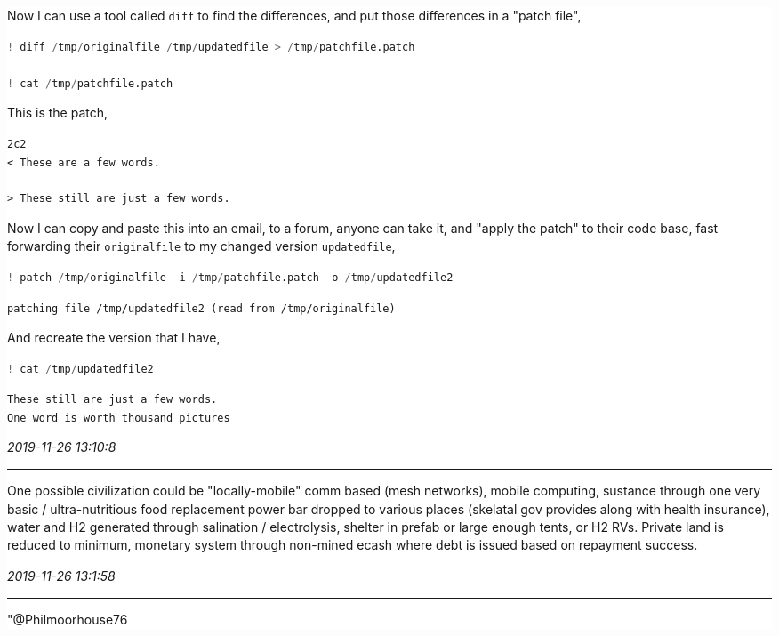 Now I can use a tool called `diff` to find the differences, and put
those differences in a "patch file",

```python
! diff /tmp/originalfile /tmp/updatedfile > /tmp/patchfile.patch

! cat /tmp/patchfile.patch
```

This is the patch,

```text
2c2
< These are a few words.
---
> These still are just a few words.
```

Now I can copy and paste this into an email, to a forum, anyone can
take it, and "apply the patch" to their code base, fast forwarding
their `originalfile` to my changed version `updatedfile`,

```python
! patch /tmp/originalfile -i /tmp/patchfile.patch -o /tmp/updatedfile2
```

```text
patching file /tmp/updatedfile2 (read from /tmp/originalfile)
```

And recreate the version that I have, 

```python
! cat /tmp/updatedfile2
```

```text
These still are just a few words.
One word is worth thousand pictures
```

*2019-11-26 13:10:8*

---


One possible civilization could be "locally-mobile" comm based (mesh
networks), mobile computing, sustance through one very basic /
ultra-nutritious food replacement power bar dropped to various places
(skelatal gov provides along with health insurance), water and H2
generated through salination / electrolysis, shelter in prefab or
large enough tents, or H2 RVs. Private land is reduced to minimum,
monetary system through non-mined ecash where debt is issued based on
repayment success.

*2019-11-26 13:1:58*

---

"@Philmoorhouse76
